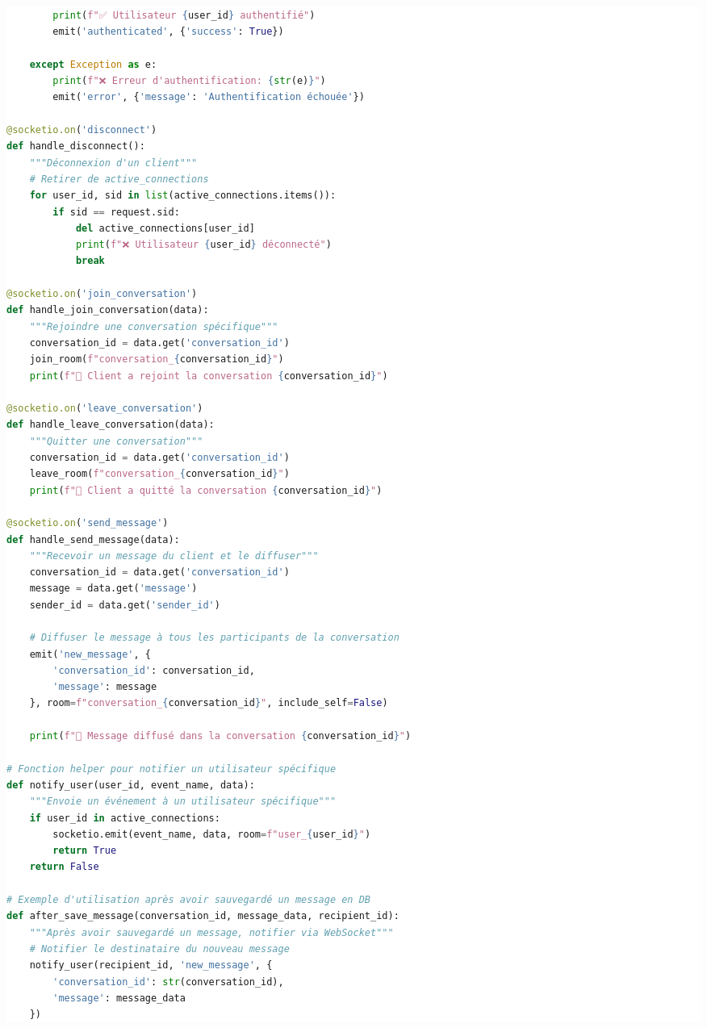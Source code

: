 ```python
        print(f"✅ Utilisateur {user_id} authentifié")
        emit('authenticated', {'success': True})

    except Exception as e:
        print(f"❌ Erreur d'authentification: {str(e)}")
        emit('error', {'message': 'Authentification échouée'})

@socketio.on('disconnect')
def handle_disconnect():
    """Déconnexion d'un client"""
    # Retirer de active_connections
    for user_id, sid in list(active_connections.items()):
        if sid == request.sid:
            del active_connections[user_id]
            print(f"❌ Utilisateur {user_id} déconnecté")
            break

@socketio.on('join_conversation')
def handle_join_conversation(data):
    """Rejoindre une conversation spécifique"""
    conversation_id = data.get('conversation_id')
    join_room(f"conversation_{conversation_id}")
    print(f"👤 Client a rejoint la conversation {conversation_id}")

@socketio.on('leave_conversation')
def handle_leave_conversation(data):
    """Quitter une conversation"""
    conversation_id = data.get('conversation_id')
    leave_room(f"conversation_{conversation_id}")
    print(f"👋 Client a quitté la conversation {conversation_id}")

@socketio.on('send_message')
def handle_send_message(data):
    """Recevoir un message du client et le diffuser"""
    conversation_id = data.get('conversation_id')
    message = data.get('message')
    sender_id = data.get('sender_id')

    # Diffuser le message à tous les participants de la conversation
    emit('new_message', {
        'conversation_id': conversation_id,
        'message': message
    }, room=f"conversation_{conversation_id}", include_self=False)

    print(f"💬 Message diffusé dans la conversation {conversation_id}")

# Fonction helper pour notifier un utilisateur spécifique
def notify_user(user_id, event_name, data):
    """Envoie un événement à un utilisateur spécifique"""
    if user_id in active_connections:
        socketio.emit(event_name, data, room=f"user_{user_id}")
        return True
    return False

# Exemple d'utilisation après avoir sauvegardé un message en DB
def after_save_message(conversation_id, message_data, recipient_id):
    """Après avoir sauvegardé un message, notifier via WebSocket"""
    # Notifier le destinataire du nouveau message
    notify_user(recipient_id, 'new_message', {
        'conversation_id': str(conversation_id),
        'message': message_data
    })

```
